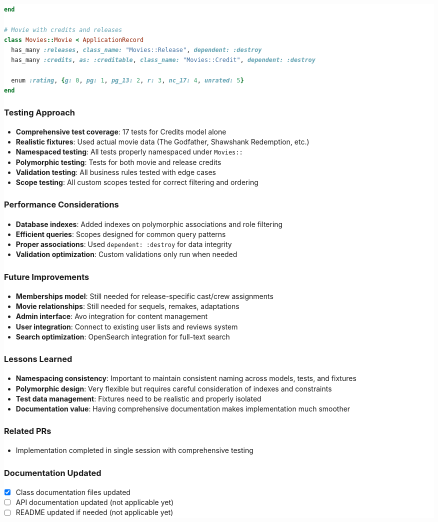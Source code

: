 ```ruby
end

# Movie with credits and releases
class Movies::Movie < ApplicationRecord
  has_many :releases, class_name: "Movies::Release", dependent: :destroy
  has_many :credits, as: :creditable, class_name: "Movies::Credit", dependent: :destroy
  
  enum :rating, {g: 0, pg: 1, pg_13: 2, r: 3, nc_17: 4, unrated: 5}
end
```

### Testing Approach
- **Comprehensive test coverage**: 17 tests for Credits model alone
- **Realistic fixtures**: Used actual movie data (The Godfather, Shawshank Redemption, etc.)
- **Namespaced testing**: All tests properly namespaced under `Movies::`
- **Polymorphic testing**: Tests for both movie and release credits
- **Validation testing**: All business rules tested with edge cases
- **Scope testing**: All custom scopes tested for correct filtering and ordering

### Performance Considerations
- **Database indexes**: Added indexes on polymorphic associations and role filtering
- **Efficient queries**: Scopes designed for common query patterns
- **Proper associations**: Used `dependent: :destroy` for data integrity
- **Validation optimization**: Custom validations only run when needed

### Future Improvements
- **Memberships model**: Still needed for release-specific cast/crew assignments
- **Movie relationships**: Still needed for sequels, remakes, adaptations
- **Admin interface**: Avo integration for content management
- **User integration**: Connect to existing user lists and reviews system
- **Search optimization**: OpenSearch integration for full-text search

### Lessons Learned
- **Namespacing consistency**: Important to maintain consistent naming across models, tests, and fixtures
- **Polymorphic design**: Very flexible but requires careful consideration of indexes and constraints
- **Test data management**: Fixtures need to be realistic and properly isolated
- **Documentation value**: Having comprehensive documentation makes implementation much smoother

### Related PRs
- Implementation completed in single session with comprehensive testing

### Documentation Updated
- [x] Class documentation files updated
- [ ] API documentation updated (not applicable yet)
- [ ] README updated if needed (not applicable yet) 
